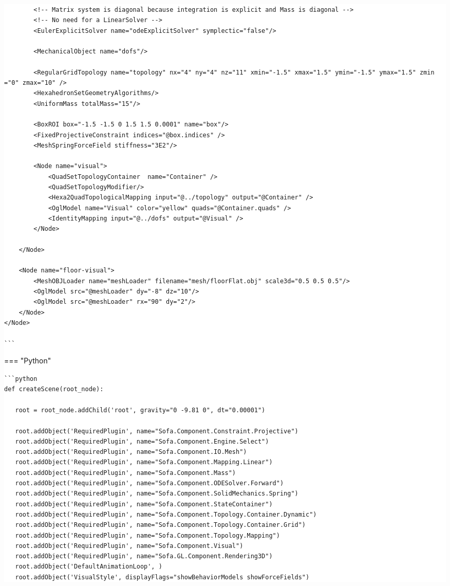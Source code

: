             <!-- Matrix system is diagonal because integration is explicit and Mass is diagonal -->
            <!-- No need for a LinearSolver -->
            <EulerExplicitSolver name="odeExplicitSolver" symplectic="false"/>
    
            <MechanicalObject name="dofs"/>
    
            <RegularGridTopology name="topology" nx="4" ny="4" nz="11" xmin="-1.5" xmax="1.5" ymin="-1.5" ymax="1.5" zmin="0" zmax="10" />
            <HexahedronSetGeometryAlgorithms/>
            <UniformMass totalMass="15"/>
    
            <BoxROI box="-1.5 -1.5 0 1.5 1.5 0.0001" name="box"/>
            <FixedProjectiveConstraint indices="@box.indices" />
            <MeshSpringForceField stiffness="3E2"/>
    
            <Node name="visual">
                <QuadSetTopologyContainer  name="Container" />
                <QuadSetTopologyModifier/>
                <Hexa2QuadTopologicalMapping input="@../topology" output="@Container" />
                <OglModel name="Visual" color="yellow" quads="@Container.quads" />
                <IdentityMapping input="@../dofs" output="@Visual" />
            </Node>
    
        </Node>
    
        <Node name="floor-visual">
            <MeshOBJLoader name="meshLoader" filename="mesh/floorFlat.obj" scale3d="0.5 0.5 0.5"/>
            <OglModel src="@meshLoader" dy="-8" dz="10"/>
            <OglModel src="@meshLoader" rx="90" dy="2"/>
        </Node>
    </Node>

    ```

=== "Python"

    ```python
    def createScene(root_node):

       root = root_node.addChild('root', gravity="0 -9.81 0", dt="0.00001")

       root.addObject('RequiredPlugin', name="Sofa.Component.Constraint.Projective")
       root.addObject('RequiredPlugin', name="Sofa.Component.Engine.Select")
       root.addObject('RequiredPlugin', name="Sofa.Component.IO.Mesh")
       root.addObject('RequiredPlugin', name="Sofa.Component.Mapping.Linear")
       root.addObject('RequiredPlugin', name="Sofa.Component.Mass")
       root.addObject('RequiredPlugin', name="Sofa.Component.ODESolver.Forward")
       root.addObject('RequiredPlugin', name="Sofa.Component.SolidMechanics.Spring")
       root.addObject('RequiredPlugin', name="Sofa.Component.StateContainer")
       root.addObject('RequiredPlugin', name="Sofa.Component.Topology.Container.Dynamic")
       root.addObject('RequiredPlugin', name="Sofa.Component.Topology.Container.Grid")
       root.addObject('RequiredPlugin', name="Sofa.Component.Topology.Mapping")
       root.addObject('RequiredPlugin', name="Sofa.Component.Visual")
       root.addObject('RequiredPlugin', name="Sofa.GL.Component.Rendering3D")
       root.addObject('DefaultAnimationLoop', )
       root.addObject('VisualStyle', displayFlags="showBehaviorModels showForceFields")
